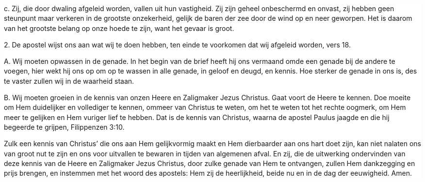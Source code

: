 c. Zij, die door dwaling afgeleid worden, vallen uit hun vastigheid. Zij zijn geheel onbeschermd en onvast, zij hebben geen steunpunt maar verkeren in de grootste onzekerheid, gelijk de baren der zee door de wind op en neer geworpen. Het is daarom van het grootste belang op onze hoede te zijn, want het gevaar is groot. 

2\. De apostel wijst ons aan wat wij te doen hebben, ten einde te voorkomen dat wij afgeleid worden, vers 18. 

A. Wij moeten opwassen in de genade. In het begin van de brief heeft hij ons vermaand omde een genade bij de andere te voegen, hier wekt hij ons op om op te wassen in alle genade, in geloof en deugd, en kennis. Hoe sterker de genade in ons is, des te vaster zullen wij in de waarheid staan. 

B. Wij moeten groeien in de kennis van onzen Heere en Zaligmaker Jezus Christus. Gaat voort de Heere te kennen. Doe moeite om Hem duidelijker en vollediger te kennen, ommeer van Christus te weten, om het te weten tot het rechte oogmerk, om Hem meer te gelijken en Hem vuriger lief te hebben. Dat is de kennis van Christus, waarna de apostel Paulus jaagde en die hij begeerde te grijpen, Filippenzen 3:10. 

Zulk een kennis van Christus’ die ons aan Hem gelijkvormig maakt en Hem dierbaarder aan ons hart doet zijn, kan niet nalaten ons van groot nut te zijn en ons voor uitvallen te bewaren in tijden van algemenen afval. 
En zij, die de uitwerking ondervinden van deze kennis van de Heere en Zaligmaker Jezus Christus, door zulke genade van Hem te ontvangen, zullen Hem dankzegging en prijs brengen, en instemmen met het woord des apostels: Hem zij de heerlijkheid, beide nu en in de dag der eeuwigheid. Amen. 





